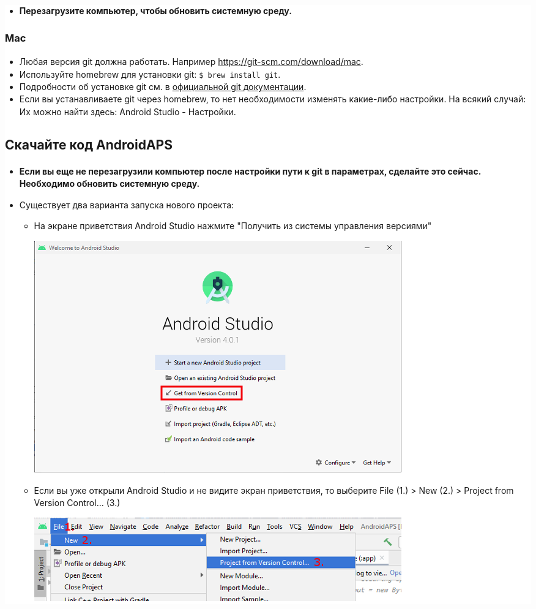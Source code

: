 * **Перезагрузите компьютер, чтобы обновить системную среду.**

### Mac

* Любая версия git должна работать. Например <https://git-scm.com/download/mac>.
* Используйте homebrew для установки git: ```$ brew install git```.
* Подробности об установке git см. в [официальной git документации](https://git-scm.com/book/en/v2/Getting-Started-Installing-Git).
* Если вы устанавливаете git через homebrew, то нет необходимости изменять какие-либо настройки. На всякий случай: Их можно найти здесь: Android Studio - Настройки.

## Скачайте код AndroidAPS

* **Если вы еще не перезагрузили компьютер после настройки пути к git в параметрах, сделайте это сейчас. Необходимо обновить системную среду.**

* Существует два варианта запуска нового проекта:
    
    * На экране приветствия Android Studio нажмите "Получить из системы управления версиями"
        
        ![Извлечение проекта из системы управления версиями окна приветствия](../images/AndroidStudio_GetFromVersionControl.PNG)
    
    * Если вы уже открыли Android Studio и не видите экран приветствия, то выберите File (1.) > New (2.) > Project from Version Control... (3.)
        
        ![Извлечение проекта из системы управления версиями в Android Studio](../images/AndroidStudio_FileNew.PNG)
